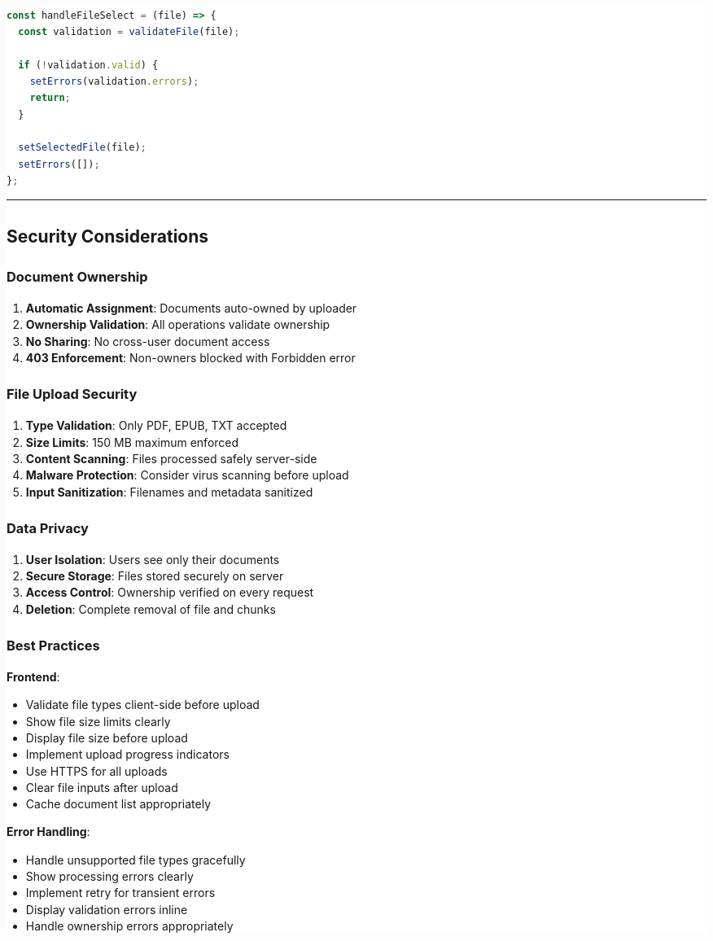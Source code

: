 ```javascript
const handleFileSelect = (file) => {
  const validation = validateFile(file);
  
  if (!validation.valid) {
    setErrors(validation.errors);
    return;
  }

  setSelectedFile(file);
  setErrors([]);
};
```

---

## Security Considerations

### Document Ownership

1. **Automatic Assignment**: Documents auto-owned by uploader
2. **Ownership Validation**: All operations validate ownership
3. **No Sharing**: No cross-user document access
4. **403 Enforcement**: Non-owners blocked with Forbidden error

### File Upload Security

1. **Type Validation**: Only PDF, EPUB, TXT accepted
2. **Size Limits**: 150 MB maximum enforced
3. **Content Scanning**: Files processed safely server-side
4. **Malware Protection**: Consider virus scanning before upload
5. **Input Sanitization**: Filenames and metadata sanitized

### Data Privacy

1. **User Isolation**: Users see only their documents
2. **Secure Storage**: Files stored securely on server
3. **Access Control**: Ownership verified on every request
4. **Deletion**: Complete removal of file and chunks

### Best Practices

**Frontend**:
- Validate file types client-side before upload
- Show file size limits clearly
- Display file size before upload
- Implement upload progress indicators
- Use HTTPS for all uploads
- Clear file inputs after upload
- Cache document list appropriately

**Error Handling**:
- Handle unsupported file types gracefully
- Show processing errors clearly
- Implement retry for transient errors
- Display validation errors inline
- Handle ownership errors appropriately
